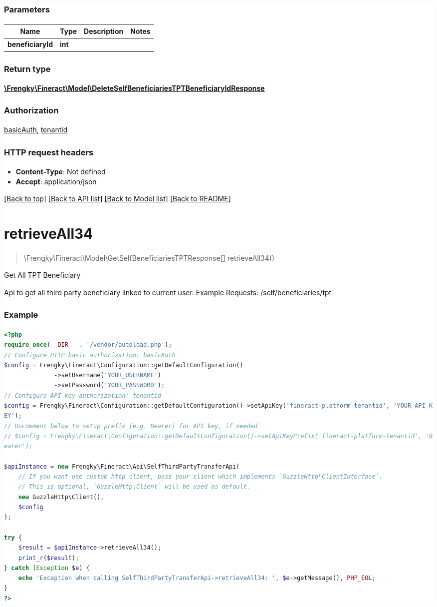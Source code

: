 ### Parameters

Name | Type | Description  | Notes
------------- | ------------- | ------------- | -------------
 **beneficiaryId** | **int**|  |

### Return type

[**\Frengky\Fineract\Model\DeleteSelfBeneficiariesTPTBeneficiaryIdResponse**](../Model/DeleteSelfBeneficiariesTPTBeneficiaryIdResponse.md)

### Authorization

[basicAuth](../../README.md#basicAuth), [tenantid](../../README.md#tenantid)

### HTTP request headers

 - **Content-Type**: Not defined
 - **Accept**: application/json

[[Back to top]](#) [[Back to API list]](../../README.md#documentation-for-api-endpoints) [[Back to Model list]](../../README.md#documentation-for-models) [[Back to README]](../../README.md)

# **retrieveAll34**
> \Frengky\Fineract\Model\GetSelfBeneficiariesTPTResponse[] retrieveAll34()

Get All TPT Beneficiary

Api to get all third party beneficiary linked to current user.  Example Requests:  /self/beneficiaries/tpt

### Example
```php
<?php
require_once(__DIR__ . '/vendor/autoload.php');
// Configure HTTP basic authorization: basicAuth
$config = Frengky\Fineract\Configuration::getDefaultConfiguration()
              ->setUsername('YOUR_USERNAME')
              ->setPassword('YOUR_PASSWORD');
// Configure API key authorization: tenantid
$config = Frengky\Fineract\Configuration::getDefaultConfiguration()->setApiKey('fineract-platform-tenantid', 'YOUR_API_KEY');
// Uncomment below to setup prefix (e.g. Bearer) for API key, if needed
// $config = Frengky\Fineract\Configuration::getDefaultConfiguration()->setApiKeyPrefix('fineract-platform-tenantid', 'Bearer');

$apiInstance = new Frengky\Fineract\Api\SelfThirdPartyTransferApi(
    // If you want use custom http client, pass your client which implements `GuzzleHttp\ClientInterface`.
    // This is optional, `GuzzleHttp\Client` will be used as default.
    new GuzzleHttp\Client(),
    $config
);

try {
    $result = $apiInstance->retrieveAll34();
    print_r($result);
} catch (Exception $e) {
    echo 'Exception when calling SelfThirdPartyTransferApi->retrieveAll34: ', $e->getMessage(), PHP_EOL;
}
?>
```
